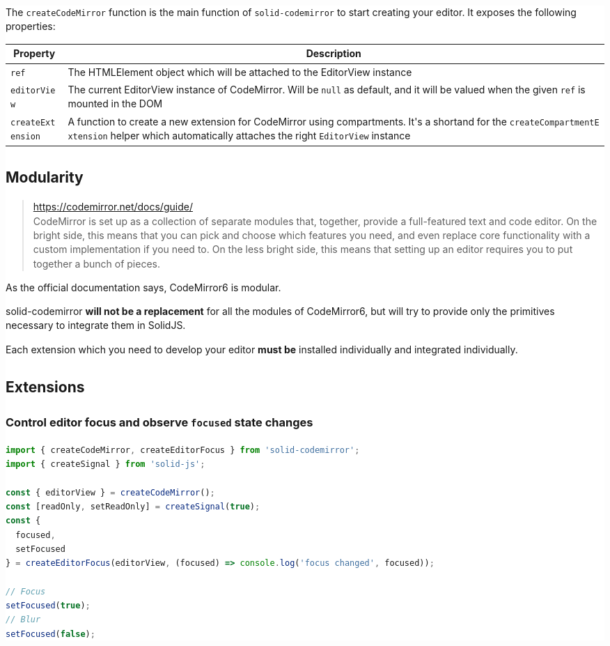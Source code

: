The `createCodeMirror` function is the main function of `solid-codemirror` to start creating your editor. It exposes the
following properties:

| Property          | Description                                                                                                                                                                                      |
|-------------------|--------------------------------------------------------------------------------------------------------------------------------------------------------------------------------------------------|
| `ref`             | The HTMLElement object which will be attached to the EditorView instance                                                                                                                         |
| `editorView`      | The current EditorView instance of CodeMirror. Will be `null` as default, and it will be valued when the given `ref` is mounted in the DOM                                                       |
| `createExtension` | A function to create a new extension for CodeMirror using compartments. It's a shortand for the `createCompartmentExtension` helper which automatically attaches the right `EditorView` instance |

## Modularity

> https://codemirror.net/docs/guide/ \
> CodeMirror is set up as a collection of separate modules that, together, provide a full-featured text and code editor.
> On the bright side, this means that you can pick and choose which features you need, and even replace core
> functionality
> with a custom implementation if you need to. On the less bright side, this means that setting up an editor requires
> you
> to put together a bunch of pieces.

As the official documentation says, CodeMirror6 is modular.

solid-codemirror **will not be a replacement** for all the modules of
CodeMirror6, but will try to provide only the primitives necessary to integrate them in SolidJS.

Each extension which you need to develop your editor **must be** installed individually and integrated individually.

## Extensions

### Control editor focus and observe `focused` state changes

```ts
import { createCodeMirror, createEditorFocus } from 'solid-codemirror';
import { createSignal } from 'solid-js';

const { editorView } = createCodeMirror();
const [readOnly, setReadOnly] = createSignal(true);
const {
  focused,
  setFocused
} = createEditorFocus(editorView, (focused) => console.log('focus changed', focused));

// Focus
setFocused(true);
// Blur
setFocused(false);
```
